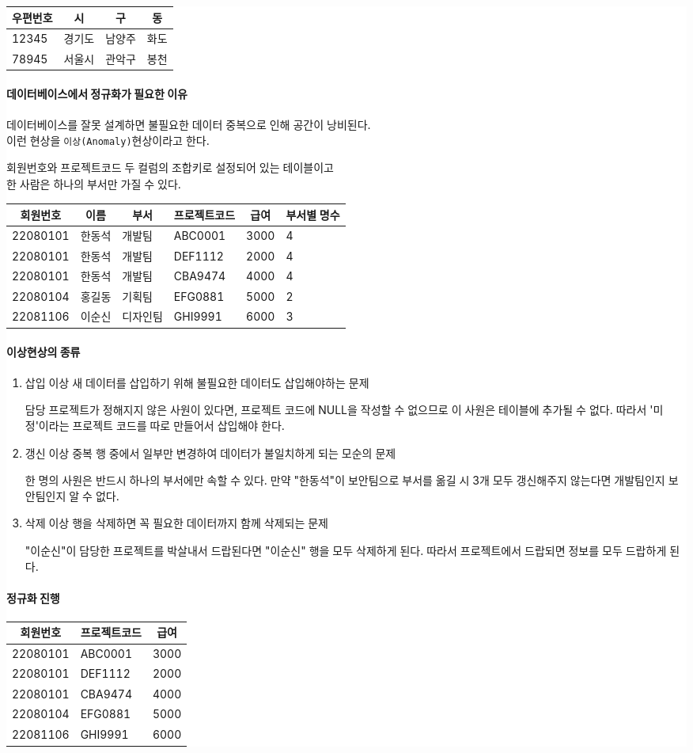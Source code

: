 | 우편번호 | 시     | 구     | 동   |
| -------- | ------ | ------ | ---- |
| 12345    | 경기도 | 남양주 | 화도 |
| 78945    | 서울시 | 관악구 | 봉천 |

#### 데이터베이스에서 정규화가 필요한 이유

데이터베이스를 잘못 설계하면 불필요한 데이터 중복으로 인해 공간이 낭비된다.<br>
이런 현상을 `이상(Anomaly)`현상이라고 한다.

회원번호와 프로젝트코드 두 컬럼의 조합키로 설정되어 있는 테이블이고<br>
한 사람은 하나의 부서만 가질 수 있다.

| 회원번호 | 이름   | 부서     | 프로젝트코드 | 급여 | 부서별 명수 |
| -------- | ------ | -------- | ------------ | ---- | ----------- |
| 22080101 | 한동석 | 개발팀   | ABC0001      | 3000 | 4           |
| 22080101 | 한동석 | 개발팀   | DEF1112      | 2000 | 4           |
| 22080101 | 한동석 | 개발팀   | CBA9474      | 4000 | 4           |
| 22080104 | 홍길동 | 기획팀   | EFG0881      | 5000 | 2           |
| 22081106 | 이순신 | 디자인팀 | GHI9991      | 6000 | 3           |

#### 이상현상의 종류

1. 삽입 이상
   새 데이터를 삽입하기 위해 불필요한 데이터도 삽입해야하는 문제

    담당 프로젝트가 정해지지 않은 사원이 있다면,
    프로젝트 코드에 NULL을 작성할 수 없으므로 이 사원은 테이블에 추가될 수 없다.
    따라서 '미정'이라는 프로젝트 코드를 따로 만들어서 삽입해야 한다.

2. 갱신 이상
   중복 행 중에서 일부만 변경하여 데이터가 불일치하게 되는 모순의 문제

    한 명의 사원은 반드시 하나의 부서에만 속할 수 있다.
    만약 "한동석"이 보안팀으로 부서를 옮길 시 3개 모두 갱신해주지 않는다면
    개발팀인지 보안팀인지 알 수 없다.

3. 삭제 이상
   행을 삭제하면 꼭 필요한 데이터까지 함께 삭제되는 문제

    "이순신"이 담당한 프로젝트를 박살내서 드랍된다면 "이순신" 행을 모두 삭제하게 된다.
    따라서 프로젝트에서 드랍되면 정보를 모두 드랍하게 된다.

#### 정규화 진행

| 회원번호 | 프로젝트코드 | 급여 |
| -------- | ------------ | ---- |
| 22080101 | ABC0001      | 3000 |
| 22080101 | DEF1112      | 2000 |
| 22080101 | CBA9474      | 4000 |
| 22080104 | EFG0881      | 5000 |
| 22081106 | GHI9991      | 6000 |
